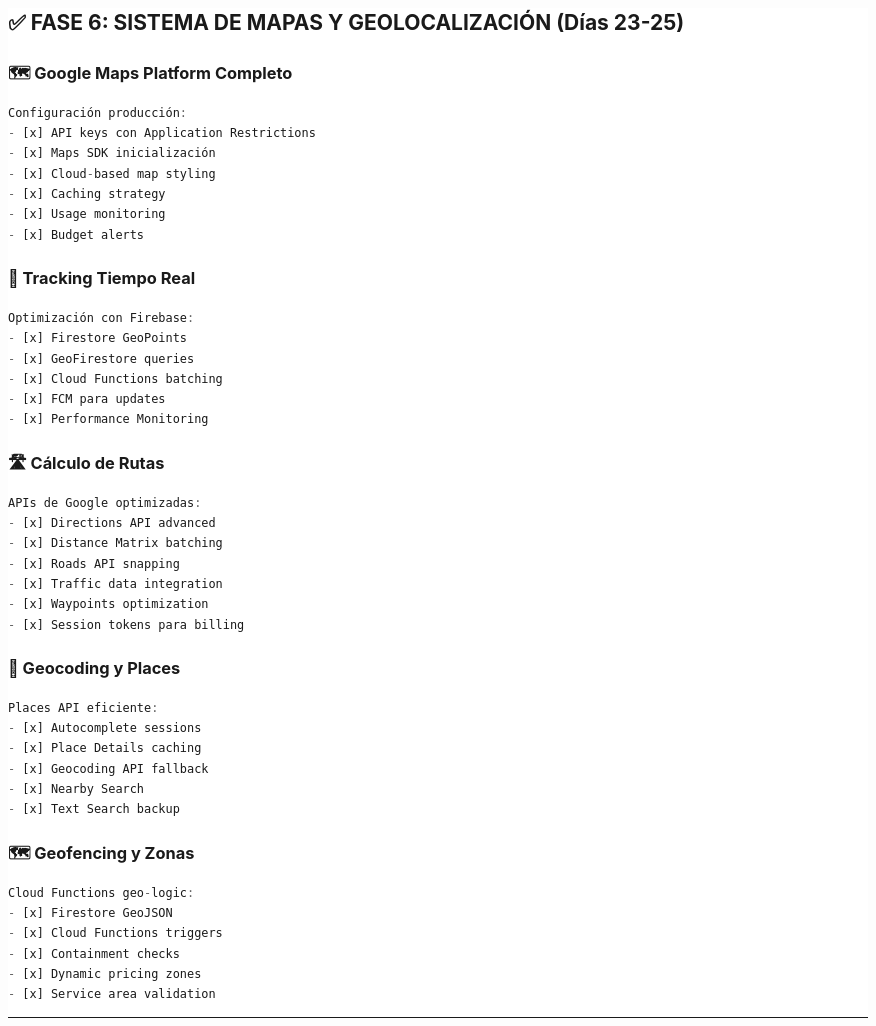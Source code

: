 ## ✅ FASE 6: SISTEMA DE MAPAS Y GEOLOCALIZACIÓN (Días 23-25)

### 🗺️ Google Maps Platform Completo
```dart
Configuración producción:
- [x] API keys con Application Restrictions
- [x] Maps SDK inicialización
- [x] Cloud-based map styling
- [x] Caching strategy
- [x] Usage monitoring
- [x] Budget alerts
```

### 📍 Tracking Tiempo Real
```dart
Optimización con Firebase:
- [x] Firestore GeoPoints
- [x] GeoFirestore queries
- [x] Cloud Functions batching
- [x] FCM para updates
- [x] Performance Monitoring
```

### 🛣️ Cálculo de Rutas
```dart
APIs de Google optimizadas:
- [x] Directions API advanced
- [x] Distance Matrix batching
- [x] Roads API snapping
- [x] Traffic data integration
- [x] Waypoints optimization
- [x] Session tokens para billing
```

### 📍 Geocoding y Places
```dart
Places API eficiente:
- [x] Autocomplete sessions
- [x] Place Details caching
- [x] Geocoding API fallback
- [x] Nearby Search
- [x] Text Search backup
```

### 🗺️ Geofencing y Zonas
```dart
Cloud Functions geo-logic:
- [x] Firestore GeoJSON
- [x] Cloud Functions triggers
- [x] Containment checks
- [x] Dynamic pricing zones
- [x] Service area validation
```

---